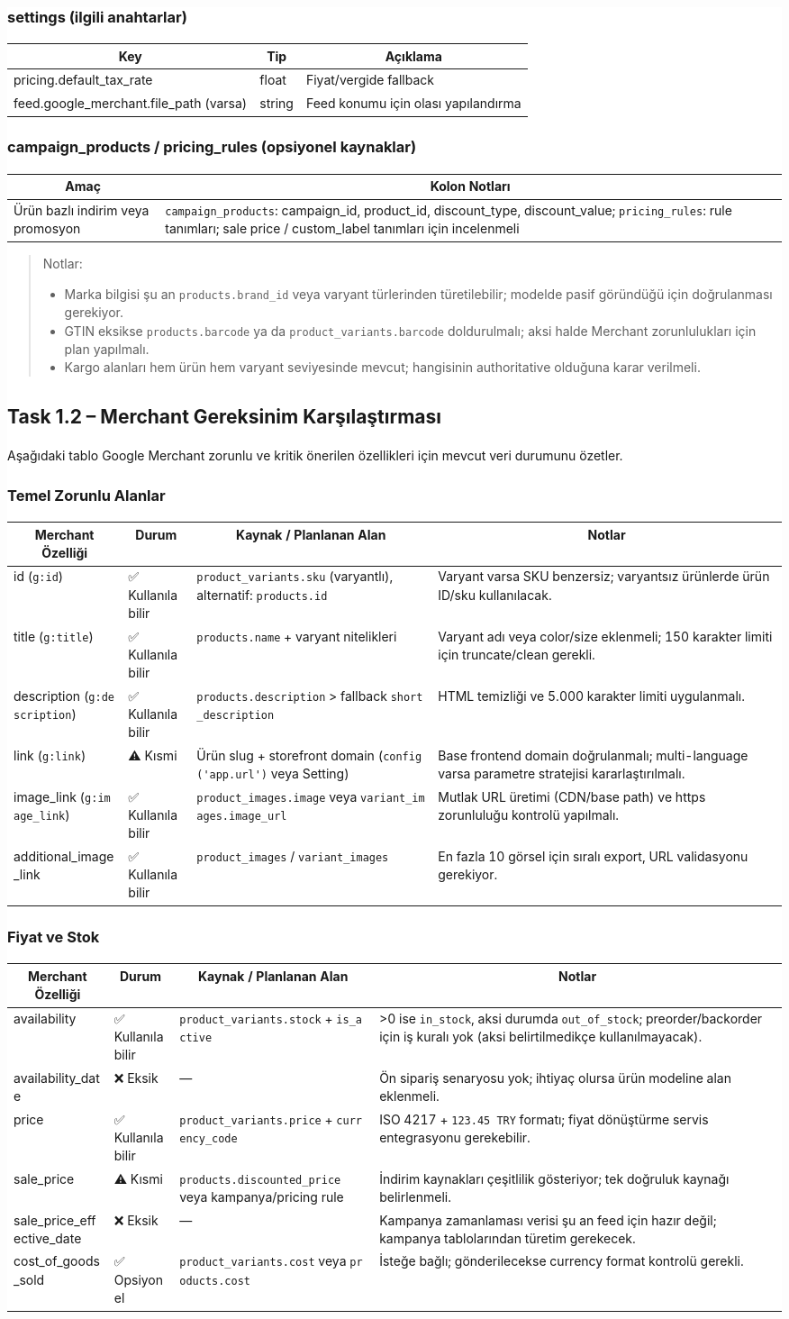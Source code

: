 ### settings (ilgili anahtarlar)
| Key | Tip | Açıklama |
| --- | --- | --- |
| pricing.default_tax_rate | float | Fiyat/vergide fallback |
| feed.google_merchant.file_path (varsa) | string | Feed konumu için olası yapılandırma |

### campaign_products / pricing_rules (opsiyonel kaynaklar)
| Amaç | Kolon Notları |
| --- | --- |
| Ürün bazlı indirim veya promosyon | `campaign_products`: campaign_id, product_id, discount_type, discount_value; `pricing_rules`: rule tanımları; sale price / custom_label tanımları için incelenmeli |

> Notlar:
> - Marka bilgisi şu an `products.brand_id` veya varyant türlerinden türetilebilir; modelde pasif göründüğü için doğrulanması gerekiyor.
> - GTIN eksikse `products.barcode` ya da `product_variants.barcode` doldurulmalı; aksi halde Merchant zorunlulukları için plan yapılmalı.
> - Kargo alanları hem ürün hem varyant seviyesinde mevcut; hangisinin authoritative olduğuna karar verilmeli.

## Task 1.2 – Merchant Gereksinim Karşılaştırması
Aşağıdaki tablo Google Merchant zorunlu ve kritik önerilen özellikleri için mevcut veri durumunu özetler.

### Temel Zorunlu Alanlar
| Merchant Özelliği | Durum | Kaynak / Planlanan Alan | Notlar |
| --- | --- | --- | --- |
| id (`g:id`) | ✅ Kullanılabilir | `product_variants.sku` (varyantlı), alternatif: `products.id` | Varyant varsa SKU benzersiz; varyantsız ürünlerde ürün ID/sku kullanılacak. |
| title (`g:title`) | ✅ Kullanılabilir | `products.name` + varyant nitelikleri | Varyant adı veya color/size eklenmeli; 150 karakter limiti için truncate/clean gerekli. |
| description (`g:description`) | ✅ Kullanılabilir | `products.description` > fallback `short_description` | HTML temizliği ve 5.000 karakter limiti uygulanmalı. |
| link (`g:link`) | ⚠️ Kısmi | Ürün slug + storefront domain (`config('app.url')` veya Setting) | Base frontend domain doğrulanmalı; multi-language varsa parametre stratejisi kararlaştırılmalı. |
| image_link (`g:image_link`) | ✅ Kullanılabilir | `product_images.image` veya `variant_images.image_url` | Mutlak URL üretimi (CDN/base path) ve https zorunluluğu kontrolü yapılmalı. |
| additional_image_link | ✅ Kullanılabilir | `product_images` / `variant_images` | En fazla 10 görsel için sıralı export, URL validasyonu gerekiyor. |

### Fiyat ve Stok
| Merchant Özelliği | Durum | Kaynak / Planlanan Alan | Notlar |
| --- | --- | --- | --- |
| availability | ✅ Kullanılabilir | `product_variants.stock` + `is_active` | >0 ise `in_stock`, aksi durumda `out_of_stock`; preorder/backorder için iş kuralı yok (aksi belirtilmedikçe kullanılmayacak). |
| availability_date | ❌ Eksik | — | Ön sipariş senaryosu yok; ihtiyaç olursa ürün modeline alan eklenmeli. |
| price | ✅ Kullanılabilir | `product_variants.price` + `currency_code` | ISO 4217 + `123.45 TRY` formatı; fiyat dönüştürme servis entegrasyonu gerekebilir. |
| sale_price | ⚠️ Kısmi | `products.discounted_price` veya kampanya/pricing rule | İndirim kaynakları çeşitlilik gösteriyor; tek doğruluk kaynağı belirlenmeli. |
| sale_price_effective_date | ❌ Eksik | — | Kampanya zamanlaması verisi şu an feed için hazır değil; kampanya tablolarından türetim gerekecek. |
| cost_of_goods_sold | ✅ Opsiyonel | `product_variants.cost` veya `products.cost` | İsteğe bağlı; gönderilecekse currency format kontrolü gerekli. |
